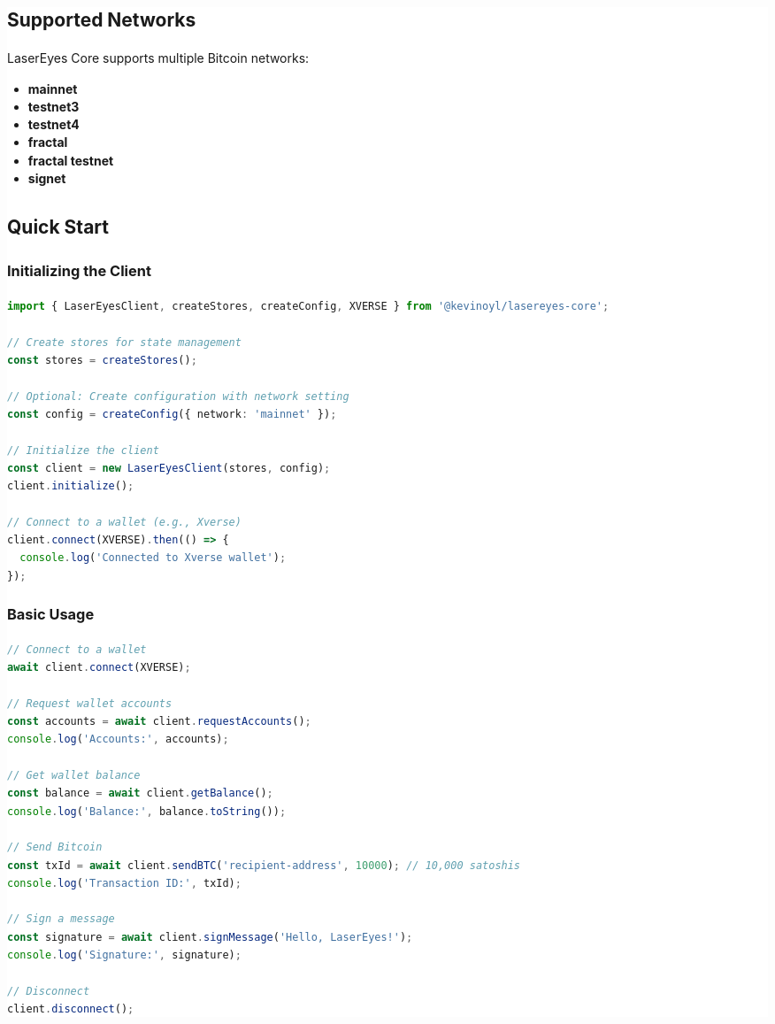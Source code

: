 ## Supported Networks

LaserEyes Core supports multiple Bitcoin networks:

- **mainnet**
- **testnet3**
- **testnet4**
- **fractal**
- **fractal testnet**
- **signet**

## Quick Start

### Initializing the Client

```typescript
import { LaserEyesClient, createStores, createConfig, XVERSE } from '@kevinoyl/lasereyes-core';

// Create stores for state management
const stores = createStores();

// Optional: Create configuration with network setting
const config = createConfig({ network: 'mainnet' });

// Initialize the client
const client = new LaserEyesClient(stores, config);
client.initialize();

// Connect to a wallet (e.g., Xverse)
client.connect(XVERSE).then(() => {
  console.log('Connected to Xverse wallet');
});
```

### Basic Usage

```typescript
// Connect to a wallet
await client.connect(XVERSE);

// Request wallet accounts
const accounts = await client.requestAccounts();
console.log('Accounts:', accounts);

// Get wallet balance
const balance = await client.getBalance();
console.log('Balance:', balance.toString());

// Send Bitcoin
const txId = await client.sendBTC('recipient-address', 10000); // 10,000 satoshis
console.log('Transaction ID:', txId);

// Sign a message
const signature = await client.signMessage('Hello, LaserEyes!');
console.log('Signature:', signature);

// Disconnect
client.disconnect();
```
